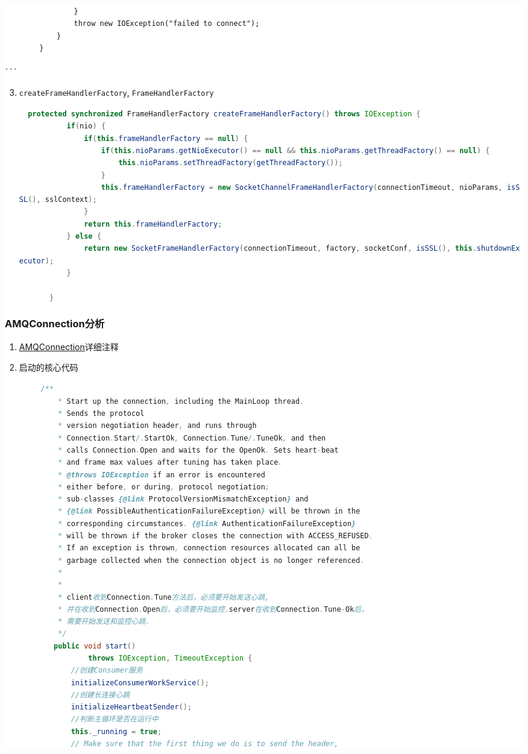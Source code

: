                     }
                    throw new IOException("failed to connect");
                }
            }
       
    ```
        
3. `createFrameHandlerFactory`, `FrameHandlerFactory`
     
     ```java 
       protected synchronized FrameHandlerFactory createFrameHandlerFactory() throws IOException {
                if(nio) {
                    if(this.frameHandlerFactory == null) {
                        if(this.nioParams.getNioExecutor() == null && this.nioParams.getThreadFactory() == null) {
                            this.nioParams.setThreadFactory(getThreadFactory());
                        }
                        this.frameHandlerFactory = new SocketChannelFrameHandlerFactory(connectionTimeout, nioParams, isSSL(), sslContext);
                    }
                    return this.frameHandlerFactory;
                } else {
                    return new SocketFrameHandlerFactory(connectionTimeout, factory, socketConf, isSSL(), this.shutdownExecutor);
                }
        
            }    
    
     ``` 
    
### AMQConnection分析
    
1. [AMQConnection](https://gitee.com/jannal/rabbitmq/blob/master/rabbitmq-java-client/src/main/java/com/rabbitmq/client/impl/AMQConnection.java)详细注释
2. 启动的核心代码

    ```java
         /**
             * Start up the connection, including the MainLoop thread.
             * Sends the protocol
             * version negotiation header, and runs through
             * Connection.Start/.StartOk, Connection.Tune/.TuneOk, and then
             * calls Connection.Open and waits for the OpenOk. Sets heart-beat
             * and frame max values after tuning has taken place.
             * @throws IOException if an error is encountered
             * either before, or during, protocol negotiation;
             * sub-classes {@link ProtocolVersionMismatchException} and
             * {@link PossibleAuthenticationFailureException} will be thrown in the
             * corresponding circumstances. {@link AuthenticationFailureException}
             * will be thrown if the broker closes the connection with ACCESS_REFUSED.
             * If an exception is thrown, connection resources allocated can all be
             * garbage collected when the connection object is no longer referenced.
             *
             *
             * client收到Connection.Tune方法后，必须要开始发送心跳,
             * 并在收到Connection.Open后，必须要开始监控.server在收到Connection.Tune-Ok后，
             * 需要开始发送和监控心跳．
             */
            public void start()
                    throws IOException, TimeoutException {
                //创建Consumer服务
                initializeConsumerWorkService();
                //创建长连接心跳
                initializeHeartbeatSender();
                //判断主循环是否在运行中
                this._running = true;
                // Make sure that the first thing we do is to send the header,